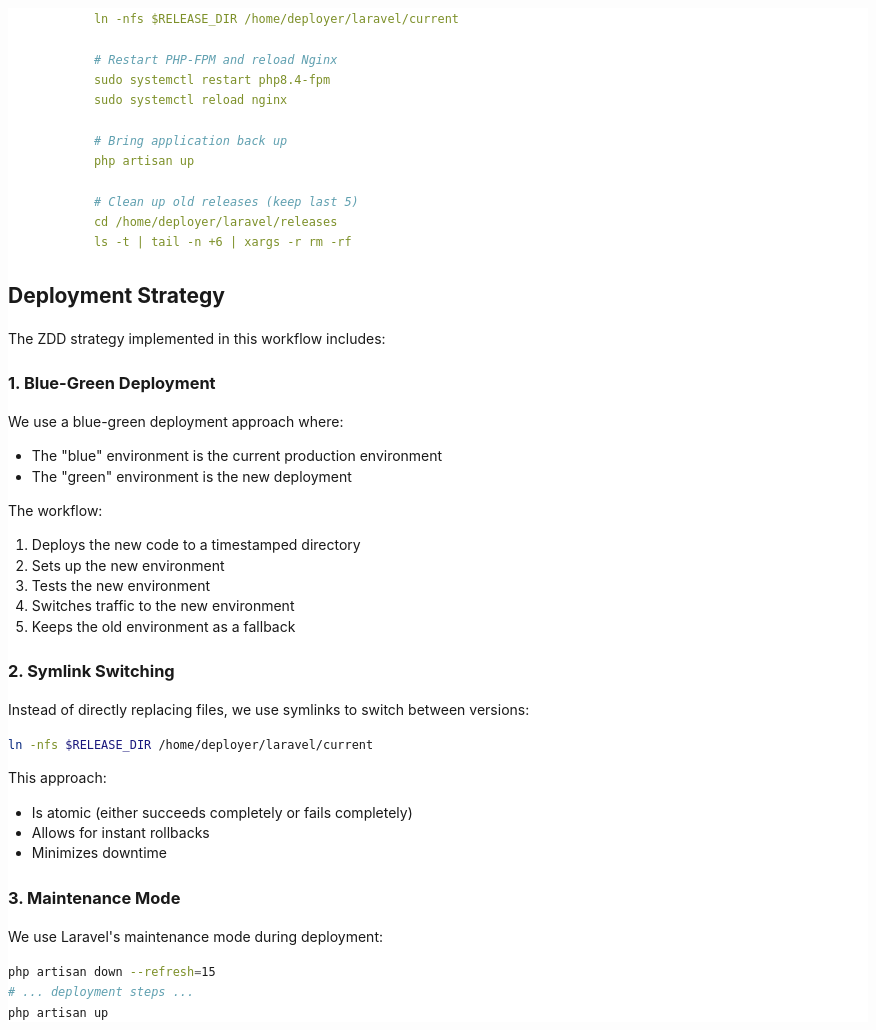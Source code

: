 ```yaml
            ln -nfs $RELEASE_DIR /home/deployer/laravel/current
            
            # Restart PHP-FPM and reload Nginx
            sudo systemctl restart php8.4-fpm
            sudo systemctl reload nginx
            
            # Bring application back up
            php artisan up
            
            # Clean up old releases (keep last 5)
            cd /home/deployer/laravel/releases
            ls -t | tail -n +6 | xargs -r rm -rf
```

## Deployment Strategy

The ZDD strategy implemented in this workflow includes:

### 1. Blue-Green Deployment

We use a blue-green deployment approach where:

- The "blue" environment is the current production environment
- The "green" environment is the new deployment

The workflow:
1. Deploys the new code to a timestamped directory
2. Sets up the new environment
3. Tests the new environment
4. Switches traffic to the new environment
5. Keeps the old environment as a fallback

### 2. Symlink Switching

Instead of directly replacing files, we use symlinks to switch between versions:

```bash
ln -nfs $RELEASE_DIR /home/deployer/laravel/current
```

This approach:
- Is atomic (either succeeds completely or fails completely)
- Allows for instant rollbacks
- Minimizes downtime

### 3. Maintenance Mode

We use Laravel's maintenance mode during deployment:

```bash
php artisan down --refresh=15
# ... deployment steps ...
php artisan up
```
